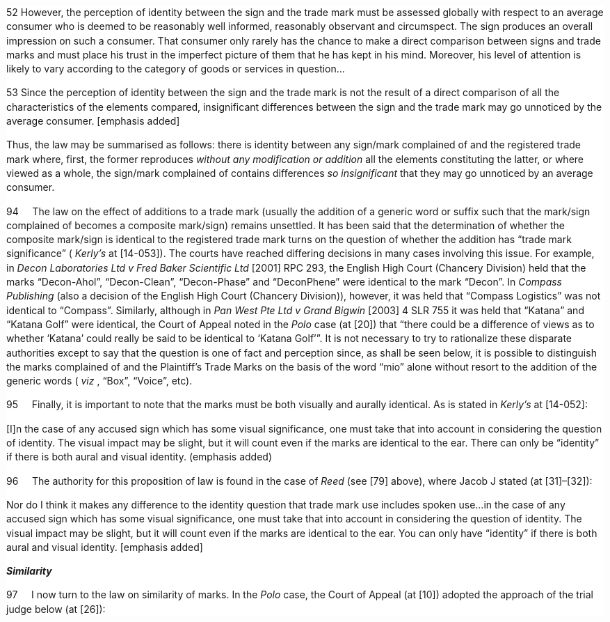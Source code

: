  52 However, the perception of identity between the sign and the trade mark must be assessed globally with respect to an average consumer who is deemed to be reasonably well informed, reasonably observant and circumspect. The sign produces an overall impression on such a consumer. That consumer only rarely has the chance to make a direct comparison between signs and trade marks and must place his trust in the imperfect picture of them that he has kept in his mind. Moreover, his level of attention is likely to vary according to the category of goods or services in question... 


 53 Since the perception of identity between the sign and the trade mark is not the result of a direct comparison of all the characteristics of the elements compared, insignificant differences between the sign and the trade mark may go unnoticed by the average consumer. [emphasis added] 

Thus, the law may be summarised as follows: there is identity between any sign/mark complained of and the registered trade mark where, first, the former reproduces _without any modification or addition_ all the elements constituting the latter, or where viewed as a whole, the sign/mark complained of contains differences _so insignificant_ that they may go unnoticed by an average consumer. 

94     The law on the effect of additions to a trade mark (usually the addition of a generic word or suffix such that the mark/sign complained of becomes a composite mark/sign) remains unsettled. It has been said that the determination of whether the composite mark/sign is identical to the registered trade mark turns on the question of whether the addition has “trade mark significance” ( _Kerly’s_ at [14-053]). The courts have reached differing decisions in many cases involving this issue. For example, in _Decon Laboratories Ltd v Fred Baker Scientific Ltd_ [2001] RPC 293, the English High Court (Chancery Division) held that the marks “Decon-Ahol”, “Decon-Clean”, “Decon-Phase” and “DeconPhene” were identical to the mark “Decon”. In _Compass Publishing_ (also a decision of the English High Court (Chancery Division)), however, it was held that “Compass Logistics” was not identical to “Compass”. Similarly, although in _Pan West Pte Ltd v Grand Bigwin_ [2003] 4 SLR 755 it was held that “Katana” and “Katana Golf” were identical, the Court of Appeal noted in the _Polo_ case (at [20]) that “there could be a difference of views as to whether ‘Katana’ could really be said to be identical to ‘Katana Golf’”. It is not necessary to try to rationalize these disparate authorities except to say that the question is one of fact and perception since, as shall be seen below, it is possible to distinguish the marks complained of and the Plaintiff’s Trade Marks on the basis of the word “mio” alone without resort to the addition of the generic words ( _viz_ , “Box”, “Voice”, etc). 

95     Finally, it is important to note that the marks must be both visually and aurally identical. As is stated in _Kerly’s_ at [14-052]: 

 [I]n the case of any accused sign which has some visual significance, one must take that into account in considering the question of identity. The visual impact may be slight, but it will count even if the marks are identical to the ear. There can only be “identity” if there is both aural and visual identity. (emphasis added) 

96     The authority for this proposition of law is found in the case of _Reed_ (see [79] above), where Jacob J stated (at [31]–[32]): 

 Nor do I think it makes any difference to the identity question that trade mark use includes spoken use...in the case of any accused sign which has some visual significance, one must take that into account in considering the question of identity. The visual impact may be slight, but it will count even if the marks are identical to the ear. You can only have “identity” if there is both aural and visual identity. [emphasis added] 

**_Similarity_** 

97     I now turn to the law on similarity of marks. In the _Polo_ case, the Court of Appeal (at [10]) adopted the approach of the trial judge below (at [26]): 

